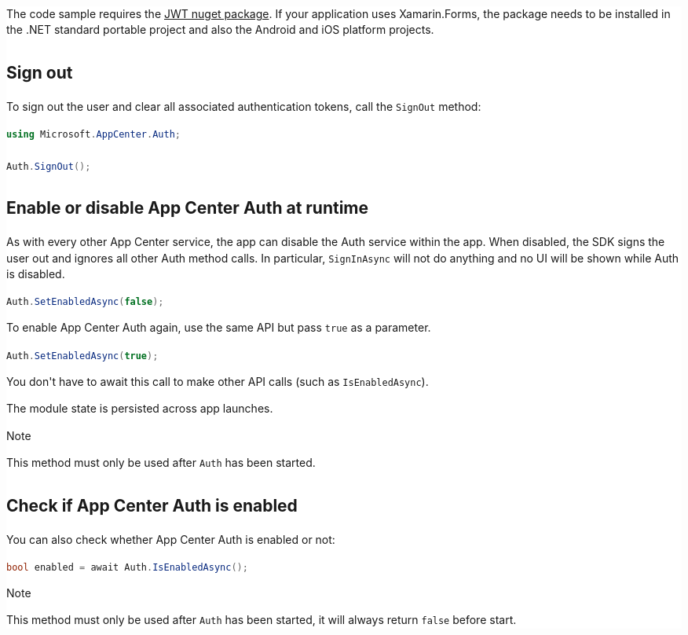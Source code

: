 ```csharp
```

The code sample requires the [JWT nuget package](https://www.nuget.org/packages/System.IdentityModel.Tokens.Jwt/). If your application uses Xamarin.Forms, the package needs to be installed in the .NET standard portable project and also the Android and iOS platform projects.

## Sign out

To sign out the user and clear all associated authentication tokens, call the `SignOut` method:

```csharp
using Microsoft.AppCenter.Auth;

Auth.SignOut();
```

## Enable or disable App Center Auth at runtime

As with every other App Center service, the app can disable the Auth service within the app. When disabled, the SDK signs the user out and ignores all other Auth method calls. In particular, `SignInAsync` will not do anything and no UI will be shown while Auth is disabled.

```csharp
Auth.SetEnabledAsync(false);
```

To enable App Center Auth again, use the same API but pass `true` as a parameter.

```csharp
Auth.SetEnabledAsync(true);
```

You don't have to await this call to make other API calls (such as `IsEnabledAsync`).

The module state is persisted across app launches.

> [!NOTE]
> This method must only be used after `Auth` has been started.

## Check if App Center Auth is enabled

You can also check whether App Center Auth is enabled or not:

```csharp
bool enabled = await Auth.IsEnabledAsync();
```

> [!NOTE]
> This method must only be used after `Auth` has been started, it will always return `false` before start.
